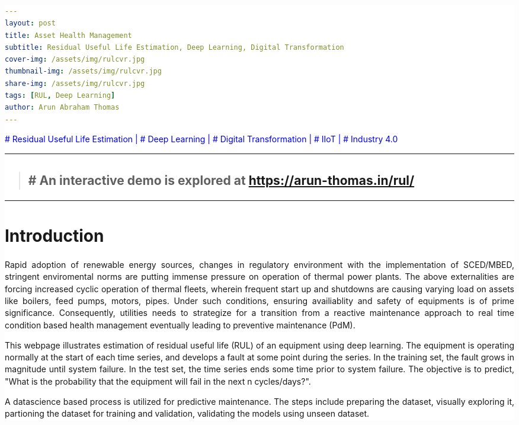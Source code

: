 ```yaml
---
layout: post
title: Asset Health Management
subtitle: Residual Useful Life Estimation, Deep Learning, Digital Transformation
cover-img: /assets/img/rulcvr.jpg
thumbnail-img: /assets/img/rulcvr.jpg
share-img: /assets/img/rulcvr.jpg
tags: [RUL, Deep Learning]
author: Arun Abraham Thomas
---
```



 <font color="blue"> # Residual Useful Life Estimation | # Deep Learning | # Digital Transformation | # IIoT | # Industry 4.0 </font>




---



> ## # An  interactive demo is explored at <a href="https://arun-thomas.in/rul/">https://arun-thomas.in/rul/</a>



---







# Introduction

<div align="justify">
  
Rapid adoption of renewable energy sources, changes in regulatory environment with the implementation of SCED/MBED, stringent enviromental norms are putting immense pressure on operation of thermal power plants. The above externalities are forcing increased cyclic operation of thermal fleets, wherein frequent start up and shutdowns are causing varying load on assets like boilers, feed pumps, motors, pipes. Under such conditions, ensuring availiablity and safety of equipments is of prime significance. Consequently, utilities needs to strategize for a transition from a reactive maintenance approach to real time condition based health management eventually leading to preventive maintenance (PdM).

This webpage illustrates estimation of residual useful life (RUL) of an equipment using deep learning. The equipment is operating normally at the start of each time series, and develops a fault at some point during the series. In the training set, the fault grows in magnitude until system failure. In the test set, the time series ends some time prior to system failure. The objective is to predict, "What is the probability that the equipment will fail in the next n cycles/days?".

A datascience based process is utilized for predictive maintenance. The steps include preparing the dataset, visually exploring it, partioning the dataset for training and validation, validating the models using unseen dataset.
